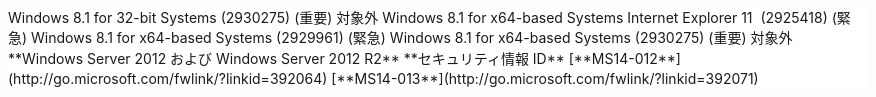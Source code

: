 </td>
<td style="border:1px solid black;">
Windows 8.1 for 32-bit Systems  
(2930275)  
(重要)

</td>
<td style="border:1px solid black;">
対象外

</td>
</tr>
<tr>
<td style="border:1px solid black;">
Windows 8.1 for x64-based Systems

</td>
<td style="border:1px solid black;">
Internet Explorer 11   
(2925418)  
(緊急)

</td>
<td style="border:1px solid black;">
Windows 8.1 for x64-based Systems  
(2929961)  
(緊急)

</td>
<td style="border:1px solid black;">
Windows 8.1 for x64-based Systems  
(2930275)  
(重要)

</td>
<td style="border:1px solid black;">
対象外

</td>
</tr>
<tr>
<td style="border:1px solid black;" colspan="5">
**Windows Server 2012 および Windows Server 2012 R2**

</td>
</tr>
<tr>
<td style="border:1px solid black;">
**セキュリティ情報 ID**

</td>
<td style="border:1px solid black;">
[**MS14-012**](http://go.microsoft.com/fwlink/?linkid=392064)

</td>
<td style="border:1px solid black;">
[**MS14-013**](http://go.microsoft.com/fwlink/?linkid=392071)
